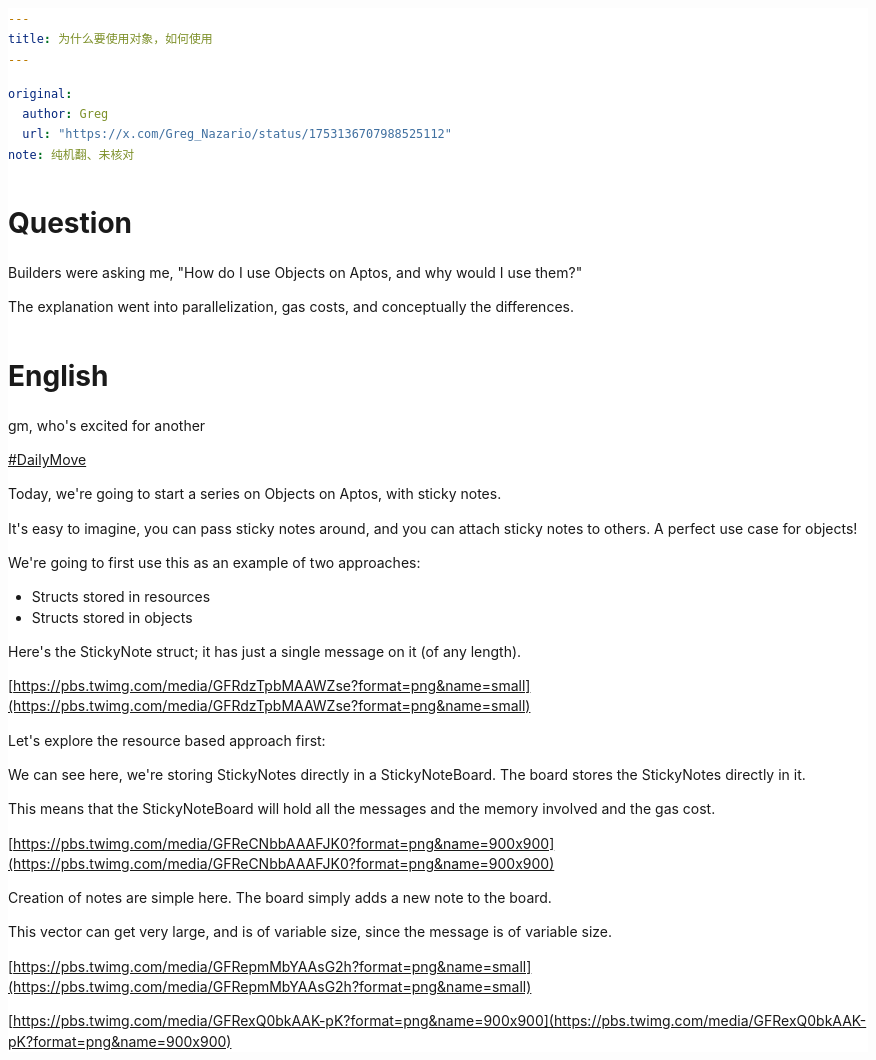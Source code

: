 ```yaml
---
title: 为什么要使用对象，如何使用
---
```

```yaml
original: 
  author: Greg
  url: "https://x.com/Greg_Nazario/status/1753136707988525112"
note: 纯机翻、未核对
```
# Question

Builders were asking me, "How do I use Objects on Aptos, and why would I use them?"

The explanation went into parallelization, gas costs, and conceptually the differences.

# English

gm, who's excited for another

[#DailyMove](https://twitter.com/hashtag/DailyMove?src=hashtag_click)

Today, we're going to start a series on Objects on Aptos, with sticky notes.

It's easy to imagine, you can pass sticky notes around, and you can attach sticky notes to others. A perfect use case for objects!

We're going to first use this as an example of two approaches:

- Structs stored in resources
- Structs stored in objects

Here's the StickyNote struct; it has just a single message on it (of any length).

[https://pbs.twimg.com/media/GFRdzTpbMAAWZse?format=png&name=small](https://pbs.twimg.com/media/GFRdzTpbMAAWZse?format=png&name=small)

Let's explore the resource based approach first:

We can see here, we're storing StickyNotes directly in a StickyNoteBoard. The board stores the StickyNotes directly in it.

This means that the StickyNoteBoard will hold all the messages and the memory involved and the gas cost.

[https://pbs.twimg.com/media/GFReCNbbAAAFJK0?format=png&name=900x900](https://pbs.twimg.com/media/GFReCNbbAAAFJK0?format=png&name=900x900)

Creation of notes are simple here. The board simply adds a new note to the board.

This vector can get very large, and is of variable size, since the message is of variable size.

[https://pbs.twimg.com/media/GFRepmMbYAAsG2h?format=png&name=small](https://pbs.twimg.com/media/GFRepmMbYAAsG2h?format=png&name=small)

[https://pbs.twimg.com/media/GFRexQ0bkAAK-pK?format=png&name=900x900](https://pbs.twimg.com/media/GFRexQ0bkAAK-pK?format=png&name=900x900)
